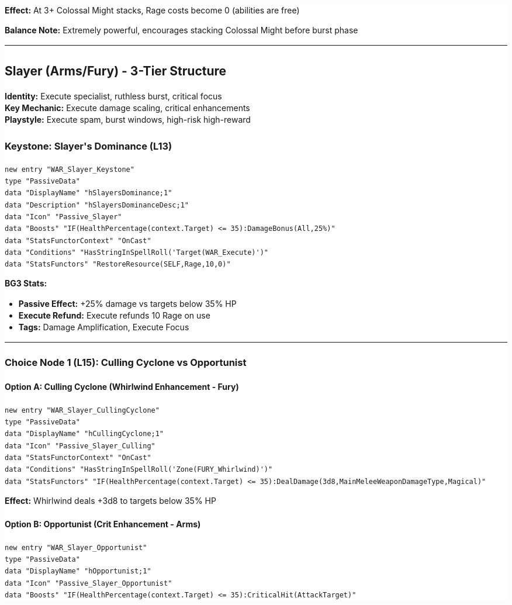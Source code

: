 **Effect:** At 3+ Colossal Might stacks, Rage costs become 0 (abilities are free)

**Balance Note:** Extremely powerful, encourages stacking Colossal Might before burst phase

---

## Slayer (Arms/Fury) - 3-Tier Structure

**Identity:** Execute specialist, ruthless burst, critical focus  
**Key Mechanic:** Execute damage scaling, critical enhancements  
**Playstyle:** Execute spam, burst windows, high-risk high-reward

### Keystone: Slayer's Dominance (L13)

```
new entry "WAR_Slayer_Keystone"
type "PassiveData"
data "DisplayName" "hSlayersDominance;1"
data "Description" "hSlayersDominanceDesc;1"
data "Icon" "Passive_Slayer"
data "Boosts" "IF(HealthPercentage(context.Target) <= 35):DamageBonus(All,25%)"
data "StatsFunctorContext" "OnCast"
data "Conditions" "HasStringInSpellRoll('Target(WAR_Execute)')"
data "StatsFunctors" "RestoreResource(SELF,Rage,10,0)"
```

**BG3 Stats:**
- **Passive Effect:** +25% damage vs targets below 35% HP
- **Execute Refund:** Execute refunds 10 Rage on use
- **Tags:** Damage Amplification, Execute Focus

---

### Choice Node 1 (L15): Culling Cyclone vs Opportunist

#### Option A: Culling Cyclone (Whirlwind Enhancement - Fury)

```
new entry "WAR_Slayer_CullingCyclone"
type "PassiveData"
data "DisplayName" "hCullingCyclone;1"
data "Icon" "Passive_Slayer_Culling"
data "StatsFunctorContext" "OnCast"
data "Conditions" "HasStringInSpellRoll('Zone(FURY_Whirlwind)')"
data "StatsFunctors" "IF(HealthPercentage(context.Target) <= 35):DealDamage(3d8,MainMeleeWeaponDamageType,Magical)"
```

**Effect:** Whirlwind deals +3d8 to targets below 35% HP

#### Option B: Opportunist (Crit Enhancement - Arms)

```
new entry "WAR_Slayer_Opportunist"
type "PassiveData"
data "DisplayName" "hOpportunist;1"
data "Icon" "Passive_Slayer_Opportunist"
data "Boosts" "IF(HealthPercentage(context.Target) <= 35):CriticalHit(AttackTarget)"
```
